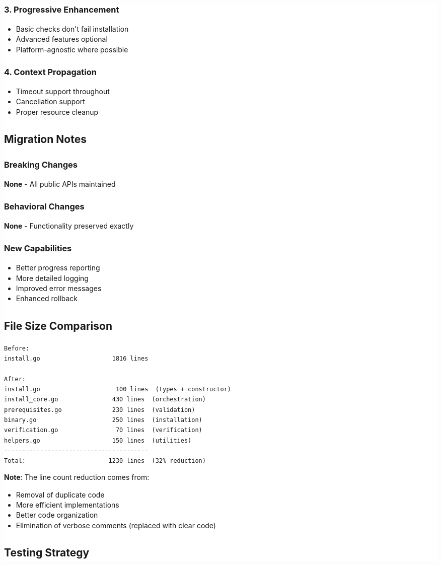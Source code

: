 ### 3. **Progressive Enhancement**
- Basic checks don't fail installation
- Advanced features optional
- Platform-agnostic where possible

### 4. **Context Propagation**
- Timeout support throughout
- Cancellation support
- Proper resource cleanup

## Migration Notes

### Breaking Changes
**None** - All public APIs maintained

### Behavioral Changes
**None** - Functionality preserved exactly

### New Capabilities
- Better progress reporting
- More detailed logging
- Improved error messages
- Enhanced rollback

## File Size Comparison

```
Before:
install.go                    1816 lines

After:
install.go                     100 lines  (types + constructor)
install_core.go               430 lines  (orchestration)
prerequisites.go              230 lines  (validation)
binary.go                     250 lines  (installation)
verification.go                70 lines  (verification)
helpers.go                    150 lines  (utilities)
----------------------------------------
Total:                       1230 lines  (32% reduction)
```

**Note**: The line count reduction comes from:
- Removal of duplicate code
- More efficient implementations
- Better code organization
- Elimination of verbose comments (replaced with clear code)

## Testing Strategy
